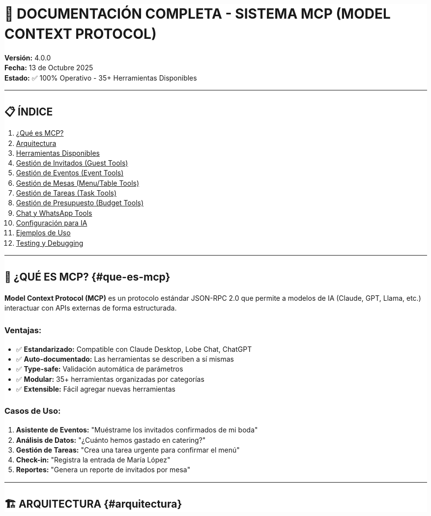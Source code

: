 # 🤖 DOCUMENTACIÓN COMPLETA - SISTEMA MCP (MODEL CONTEXT PROTOCOL)

**Versión:** 4.0.0  
**Fecha:** 13 de Octubre 2025  
**Estado:** ✅ 100% Operativo - 35+ Herramientas Disponibles  

---

## 📋 ÍNDICE

1. [¿Qué es MCP?](#que-es-mcp)
2. [Arquitectura](#arquitectura)
3. [Herramientas Disponibles](#herramientas)
4. [Gestión de Invitados (Guest Tools)](#guest-tools)
5. [Gestión de Eventos (Event Tools)](#event-tools)
6. [Gestión de Mesas (Menu/Table Tools)](#mesa-tools)
7. [Gestión de Tareas (Task Tools)](#task-tools)
8. [Gestión de Presupuesto (Budget Tools)](#budget-tools)
9. [Chat y WhatsApp Tools](#chat-tools)
10. [Configuración para IA](#configuracion)
11. [Ejemplos de Uso](#ejemplos)
12. [Testing y Debugging](#testing)

---

## 🎯 ¿QUÉ ES MCP? {#que-es-mcp}

**Model Context Protocol (MCP)** es un protocolo estándar JSON-RPC 2.0 que permite a modelos de IA (Claude, GPT, Llama, etc.) interactuar con APIs externas de forma estructurada.

### **Ventajas:**

- ✅ **Estandarizado:** Compatible con Claude Desktop, Lobe Chat, ChatGPT
- ✅ **Auto-documentado:** Las herramientas se describen a sí mismas
- ✅ **Type-safe:** Validación automática de parámetros
- ✅ **Modular:** 35+ herramientas organizadas por categorías
- ✅ **Extensible:** Fácil agregar nuevas herramientas

### **Casos de Uso:**

1. **Asistente de Eventos:** "Muéstrame los invitados confirmados de mi boda"
2. **Análisis de Datos:** "¿Cuánto hemos gastado en catering?"
3. **Gestión de Tareas:** "Crea una tarea urgente para confirmar el menú"
4. **Check-in:** "Registra la entrada de María López"
5. **Reportes:** "Genera un reporte de invitados por mesa"

---

## 🏗️ ARQUITECTURA {#arquitectura}
